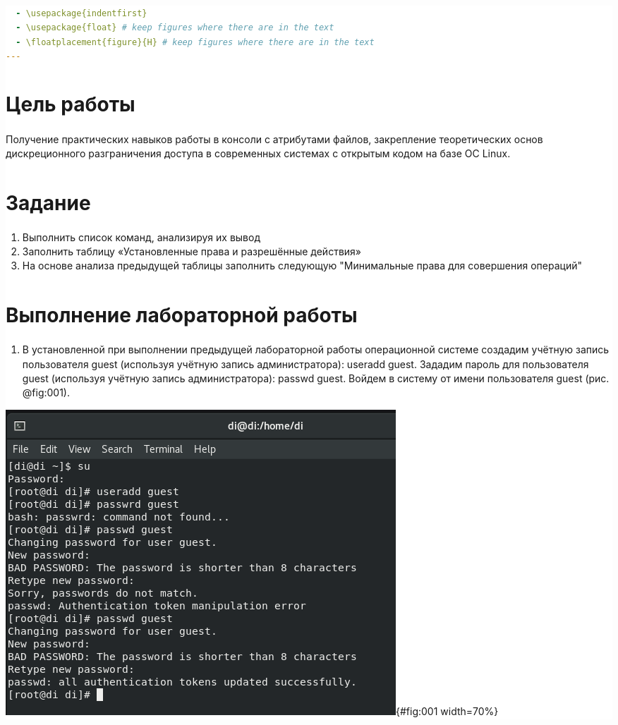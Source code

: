 ```yaml
  - \usepackage{indentfirst}
  - \usepackage{float} # keep figures where there are in the text
  - \floatplacement{figure}{H} # keep figures where there are in the text
---
```


# Цель работы

Получение практических навыков работы в консоли с атрибутами файлов, закрепление теоретических основ дискреционного разграничения доступа в современных системах с открытым кодом на базе ОС Linux.

# Задание

1. Выполнить список команд, анализируя их вывод
2. Заполнить таблицу «Установленные права и разрешённые действия»
3. На основе анализа предыдущей таблицы заполнить следующую "Минимальные права для совершения операций"

# Выполнение лабораторной работы

1. В установленной при выполнении предыдущей лабораторной работы
операционной системе создадим учётную запись пользователя guest (используя учётную запись администратора):
useradd guest. Зададим пароль для пользователя guest (используя учётную запись администратора):
passwd guest. Войдем в систему от имени пользователя guest (рис. @fig:001).

![Создание нового пользователя](image/1.png){#fig:001 width=70%}
